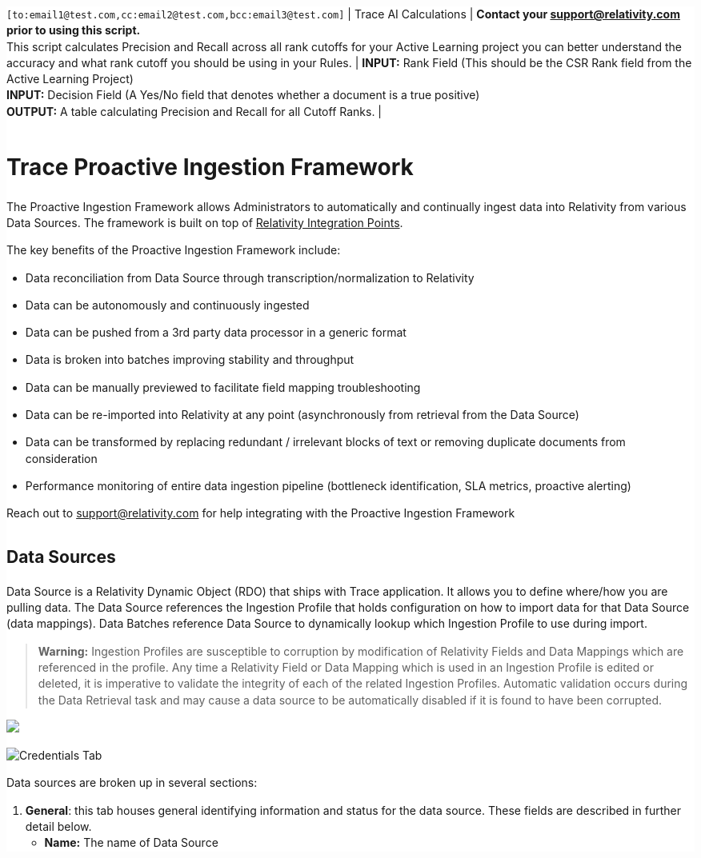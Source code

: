 ```[to:email1@test.com,cc:email2@test.com,bcc:email3@test.com]```
| Trace AI Calculations | **Contact your support@relativity.com prior to using this script.**<br/>This script calculates Precision and Recall across all rank cutoffs for your Active Learning project you can better understand the accuracy and what rank cutoff you should be using in your Rules. | **INPUT:** Rank Field (This should be the CSR Rank field from the Active Learning Project)<br/>**INPUT:** Decision Field (A Yes/No field that denotes whether a document is a true positive)<br/>**OUTPUT:** A table calculating Precision and Recall for all Cutoff Ranks. |

Trace Proactive Ingestion Framework
===================================

The Proactive Ingestion Framework allows Administrators to automatically and continually ingest data into Relativity from various Data Sources. The framework is built on top of [Relativity Integration Points](https://help.relativity.com/9.6/Content/Relativity_Integration_Points/RIP_9.6/Installing_Integration_Points.htm).

The key benefits of the Proactive Ingestion Framework include:

-   Data reconciliation from Data Source through transcription/normalization to Relativity
    
-   Data can be autonomously and continuously ingested

-   Data can be pushed from a 3rd party data processor in a generic format

-   Data is broken into batches improving stability and throughput

-   Data can be manually previewed to facilitate field mapping troubleshooting

-   Data can be re-imported into Relativity at any point (asynchronously from
    retrieval from the Data Source)

-   Data can be transformed by replacing redundant / irrelevant blocks of text or removing duplicate documents from consideration
    
-   Performance monitoring of entire data ingestion pipeline (bottleneck identification, SLA metrics, proactive alerting)

Reach out to <support@relativity.com> for help integrating with the Proactive
Ingestion Framework

Data Sources
------------

Data Source is a Relativity Dynamic Object (RDO) that ships with Trace application. It allows you to define where/how you are pulling data. The Data Source references the Ingestion Profile that holds configuration on how to import data for that Data Source (data mappings). Data Batches reference
Data Source to dynamically lookup which Ingestion Profile to use during import.

> **Warning:** Ingestion Profiles are susceptible to corruption by modification of Relativity Fields and Data Mappings which are referenced in the profile.  Any time a Relativity Field or Data Mapping which is used in an Ingestion Profile is edited or deleted, it is imperative to validate the integrity of each of the related Ingestion Profiles. Automatic validation occurs during the Data Retrieval task and may cause a data source to be automatically disabled if it is found to have been corrupted.

![](media\user_documentation\ed6d268b-1439-4a66-aab2-7c8904bbd808_annotated.png)

![Credentials Tab](media/user_documentation/9631ef5e-4ec9-4096-8c52-0af0377437fc_annotated.png)

Data sources are broken up in several sections:

1. **General**: this tab houses general identifying information and status for the data source. These fields are described in further detail below.
   * **Name:** The name of Data Source
```
